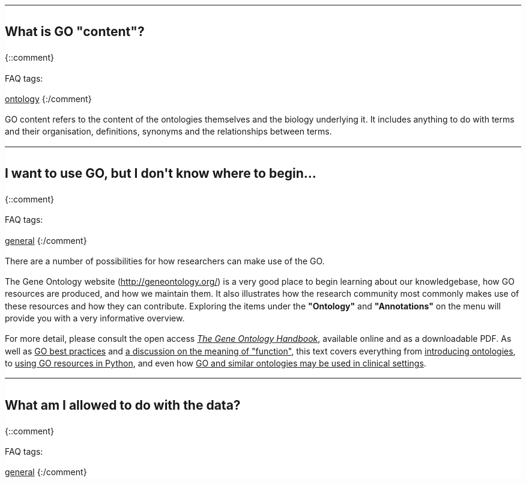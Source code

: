 ---------------------------------------------------------------------------
## What is GO "content"?
{::comment}

<span class="rdf-meta element-hidden" property="dc:title" content="What is GO &quot;content&quot;?"></span>
FAQ tags: 

[ontology](/faq-tags/ontology)
{:/comment}

GO content refers to the content of the ontologies themselves and the biology underlying it. It includes anything to do with terms and their organisation, definitions, synonyms and the relationships between terms.

---------------------------------------------------------------------------
## I want to use GO, but I don't know where to begin...
{::comment}

<span class="rdf-meta element-hidden" property="dc:title" content="I want to use GO, but I don't know where to begin"></span>
FAQ tags: 

[general](/faq-tags/general)
{:/comment}

There are a number of possibilities for how researchers can make use of the GO.

The Gene Ontology website (<http://geneontology.org/>) is a very good place to begin learning about our knowledgebase, how GO resources are produced, and how we maintain them. It also illustrates how the research community most commonly makes use of these resources and how they can contribute. Exploring the items under the **"Ontology"** and **"Annotations"** on the menu will provide you with a very informative overview.

For more detail, please consult the open access [*The Gene Ontology Handbook*](https://link.springer.com/book/10.1007/978-1-4939-3743-1), available online and as a downloadable PDF. As well as [GO best practices](https://link.springer.com/protocol/10.1007/978-1-4939-3743-1_4) and [a discussion on the meaning of "function"](https://link.springer.com/protocol/10.1007/978-1-4939-3743-1_2), this text covers everything from [introducing ontologies](https://link.springer.com/protocol/10.1007/978-1-4939-3743-1_1), to [using GO resources in Python](https://link.springer.com/protocol/10.1007/978-1-4939-3743-1_16), and even how [GO and similar ontologies may be used in clinical settings](https://link.springer.com/protocol/10.1007/978-1-4939-3743-1_20).

---------------------------------------------------------------------------
## What am I allowed to do with the data?
{::comment}

<span class="rdf-meta element-hidden" property="dc:title" content="What am I allowed to do with the data?"></span>
FAQ tags: 

[general](/faq-tags/general)
{:/comment}

